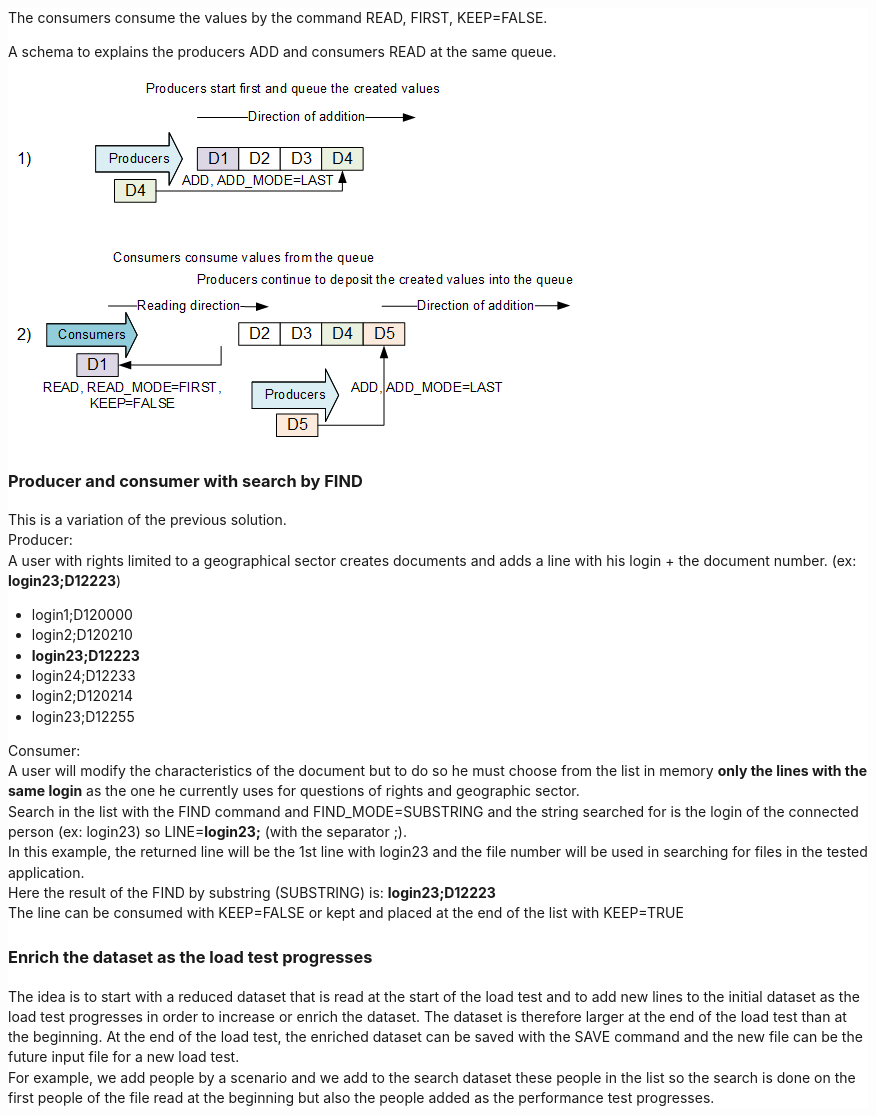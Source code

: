The consumers consume the values by the command READ, FIRST, KEEP=FALSE.

A schema to explains the producers ADD and consumers READ at the same queue. 

![Producers Consumers Queue](../../doc/images/US_queue_producers_consumers.png)

### Producer and consumer with search by FIND
This is a variation of the previous solution.<br/>
Producer:<br/>
A user with rights limited to a geographical sector creates documents and adds a line with his login + the document number. (ex: **login23;D12223**)<br/>
- login1;D120000
- login2;D120210
- **login23;D12223**
- login24;D12233
- login2;D120214
- login23;D12255

Consumer:<br/>
A user will modify the characteristics of the document but to do so he must choose from the list in memory **only the lines with the same login** as the one he currently uses for questions of rights and geographic sector.<br/>
Search in the list with the FIND command and FIND_MODE=SUBSTRING and the string searched for is the login of the connected person (ex: login23) so LINE=**login23;** (with the separator ;).<br/>
In this example, the returned line will be the 1st line with login23 and the file number will be used in searching for files in the tested application.<br/>
Here the result of the FIND by substring (SUBSTRING) is: **login23;D12223** <br/>
The line can be consumed with KEEP=FALSE or kept and placed at the end of the list with KEEP=TRUE

### Enrich the dataset as the load test progresses
The idea is to start with a reduced dataset that is read at the start of the load test and to add new lines to the initial dataset as the load test progresses in order to increase or enrich the dataset. The dataset is therefore larger at the end of the load test than at the beginning. At the end of the load test, the enriched dataset can be saved with the SAVE command and the new file can be the future input file for a new load test. <br/>
For example, we add people by a scenario and we add to the search dataset these people in the list so the search is done on the first people of the file read at the beginning but also the people added as the performance test progresses.
